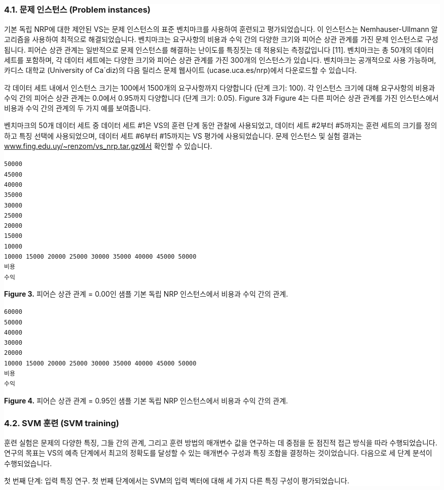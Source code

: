 ### 4.1. 문제 인스턴스 (Problem instances)

기본 독립 NRP에 대한 제안된 VS는 문제 인스턴스의 표준 벤치마크를 사용하여 훈련되고 평가되었습니다. 이 인스턴스는 Nemhauser-Ullmann 알고리즘을 사용하여 최적으로 해결되었습니다. 벤치마크는 요구사항의 비용과 수익 간의 다양한 크기와 피어슨 상관 관계를 가진 문제 인스턴스로 구성됩니다. 피어슨 상관 관계는 일반적으로 문제 인스턴스를 해결하는 난이도를 특징짓는 데 적용되는 측정값입니다 [11]. 벤치마크는 총 50개의 데이터 세트를 포함하며, 각 데이터 세트에는 다양한 크기와 피어슨 상관 관계를 가진 300개의 인스턴스가 있습니다. 벤치마크는 공개적으로 사용 가능하며, 카디스 대학교 (University of Ca´diz)의 다음 릴리스 문제 웹사이트 (ucase.uca.es/nrp)에서 다운로드할 수 있습니다.

각 데이터 세트 내에서 인스턴스 크기는 100에서 1500개의 요구사항까지 다양합니다 (단계 크기: 100). 각 인스턴스 크기에 대해 요구사항의 비용과 수익 간의 피어슨 상관 관계는 0.0에서 0.95까지 다양합니다 (단계 크기: 0.05). Figure 3과 Figure 4는 다른 피어슨 상관 관계를 가진 인스턴스에서 비용과 수익 간의 관계의 두 가지 예를 보여줍니다.

벤치마크의 50개 데이터 세트 중 데이터 세트 #1은 VS의 훈련 단계 동안 관찰에 사용되었고, 데이터 세트 #2부터 #5까지는 훈련 세트의 크기를 정의하고 특징 선택에 사용되었으며, 데이터 세트 #6부터 #15까지는 VS 평가에 사용되었습니다. 문제 인스턴스 및 실험 결과는 www.fing.edu.uy/~renzom/vs_nrp.tar.gz에서 확인할 수 있습니다.




```
50000
45000
40000
35000
30000
25000
20000
15000
10000
10000 15000 20000 25000 30000 35000 40000 45000 50000
비용
수익
```

**Figure 3.** 피어슨 상관 관계 = 0.00인 샘플 기본 독립 NRP 인스턴스에서 비용과 수익 간의 관계.

```
60000
50000
40000
30000
20000
10000 15000 20000 25000 30000 35000 40000 45000 50000
비용
수익
```

**Figure 4.** 피어슨 상관 관계 = 0.95인 샘플 기본 독립 NRP 인스턴스에서 비용과 수익 간의 관계.

### 4.2. SVM 훈련 (SVM training)

훈련 실험은 문제의 다양한 특징, 그들 간의 관계, 그리고 훈련 방법의 매개변수 값을 연구하는 데 중점을 둔 점진적 접근 방식을 따라 수행되었습니다. 연구의 목표는 VS의 예측 단계에서 최고의 정확도를 달성할 수 있는 매개변수 구성과 특징 조합을 결정하는 것이었습니다. 다음으로 세 단계 분석이 수행되었습니다.




첫 번째 단계: 입력 특징 연구. 첫 번째 단계에서는 SVM의 입력 벡터에 대해 세 가지 다른 특징 구성이 평가되었습니다.
